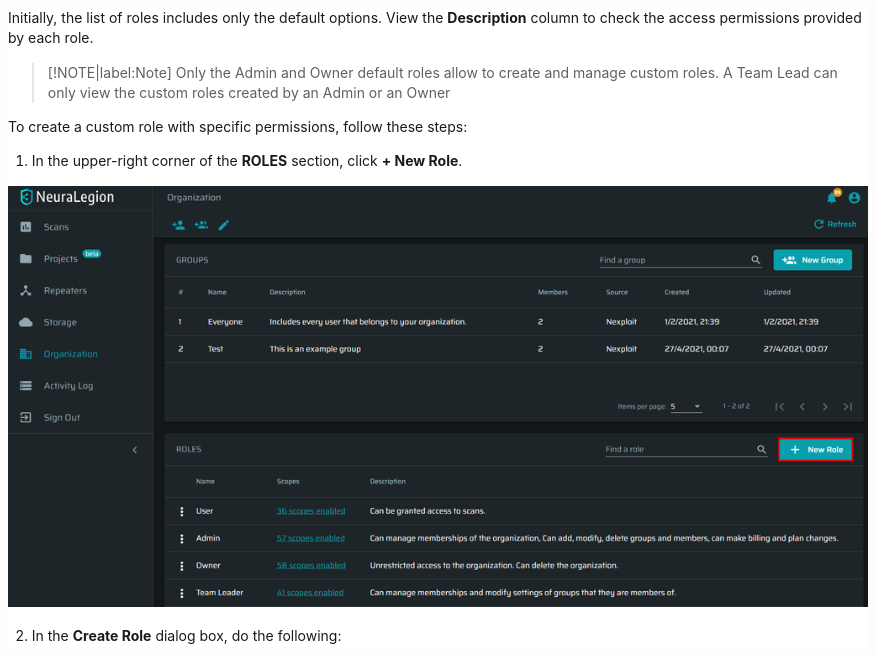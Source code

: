 Initially, the list of roles includes only the default options. View the **Description** column to check the access permissions provided by each role. 

>[!NOTE|label:Note]
Only the Admin and Owner default roles allow to create and manage custom roles. A Team Lead can only view the custom roles created by an Admin or an Owner

To create a custom role with specific permissions, follow these steps:
1. In the upper-right corner of the **ROLES** section, click **+ New Role**.

![create-role](media/create-role.png ':size=60%')

2. In the **Create Role** dialog box, do the following:
